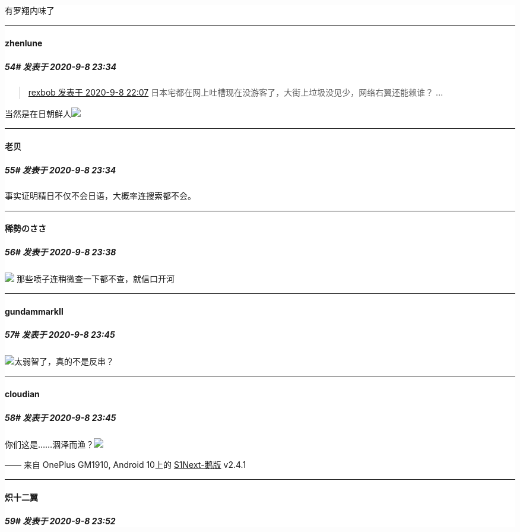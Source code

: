 
有罗翔内味了


-----

####  zhenlune  
##### 54#       发表于 2020-9-8 23:34


<blockquote><a href="httphttps://bbs.saraba1st.com/2b/forum.php?mod=redirect&amp;goto=findpost&amp;pid=48679957&amp;ptid=1958874" target="_blank">rexbob 发表于 2020-9-8 22:07</a>
日本宅都在网上吐槽现在没游客了，大街上垃圾没见少，网络右翼还能赖谁？ ...</blockquote>
当然是在日朝鲜人<img src="https://static.saraba1st.com/image/smiley/face2017/033.png" referrerpolicy="no-referrer">


-----

####  老贝  
##### 55#       发表于 2020-9-8 23:34


事实证明精日不仅不会日语，大概率连搜索都不会。


-----

####  稀勢のささ  
##### 56#       发表于 2020-9-8 23:38


<img src="https://static.saraba1st.com/image/smiley/face2017/067.png" referrerpolicy="no-referrer"> 那些喷子连稍微查一下都不查，就信口开河


-----

####  gundammarkⅡ  
##### 57#       发表于 2020-9-8 23:45


<img src="https://static.saraba1st.com/image/smiley/face2017/001.png" referrerpolicy="no-referrer">太弱智了，真的不是反串？


-----

####  cloudian  
##### 58#       发表于 2020-9-8 23:45


你们这是……涸泽而渔？<img src="https://static.saraba1st.com/image/smiley/face2017/003.png" referrerpolicy="no-referrer">

—— 来自 OnePlus GM1910, Android 10上的 [S1Next-鹅版](https://github.com/ykrank/S1-Next/releases) v2.4.1


-----

####  炽十二翼  
##### 59#       发表于 2020-9-8 23:52
